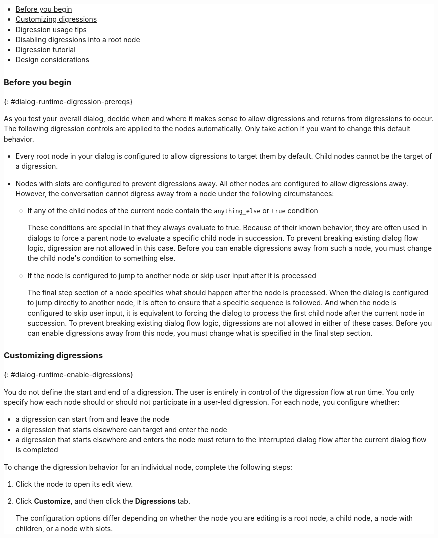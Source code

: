 - [Before you begin](#dialog-runtime-digression-prereqs)
- [Customizing digressions](#dialog-runtime-enable-digressions)
- [Digression usage tips](#dialog-runtime-digress-tips)
- [Disabling digressions into a root node](#dialog-runtime-disable-digressions)
- [Digression tutorial](#dialog-runtime-digression-tutorial)
- [Design considerations](#dialog-runtime-digression-design-considerations)

### Before you begin
{: #dialog-runtime-digression-prereqs}

As you test your overall dialog, decide when and where it makes sense to allow digressions and returns from digressions to occur. The following digression controls are applied to the nodes automatically. Only take action if you want to change this default behavior.

- Every root node in your dialog is configured to allow digressions to target them by default. Child nodes cannot be the target of a digression.
- Nodes with slots are configured to prevent digressions away. All other nodes are configured to allow digressions away. However, the conversation cannot digress away from a node under the following circumstances:

  - If any of the child nodes of the current node contain the `anything_else` or `true` condition

    These conditions are special in that they always evaluate to true. Because of their known behavior, they are often used in dialogs to force a parent node to evaluate a specific child node in succession. To prevent breaking existing dialog flow logic, digression are not allowed in this case. Before you can enable digressions away from such a node, you must change the child node's condition to something else.

  - If the node is configured to jump to another node or skip user input after it is processed

    The final step section of a node specifies what should happen after the node is processed. When the dialog is configured to jump directly to another node, it is often to ensure that a specific sequence is followed. And when the node is configured to skip user input, it is equivalent to forcing the dialog to process the first child node after the current node in succession. To prevent breaking existing dialog flow logic, digressions are not allowed in either of these cases. Before you can enable digressions away from this node, you must change what is specified in the final step section.

### Customizing digressions
{: #dialog-runtime-enable-digressions}

You do not define the start and end of a digression. The user is entirely in control of the digression flow at run time. You only specify how each node should or should not participate in a user-led digression. For each node, you configure whether:

- a digression can start from and leave the node
- a digression that starts elsewhere can target and enter the node
- a digression that starts elsewhere and enters the node must return to the interrupted dialog flow after the current dialog flow is completed

To change the digression behavior for an individual node, complete the following steps:

1.  Click the node to open its edit view.

1.  Click **Customize**, and then click the **Digressions** tab.

    The configuration options differ depending on whether the node you are editing is a root node, a child node, a node with children, or a node with slots.
